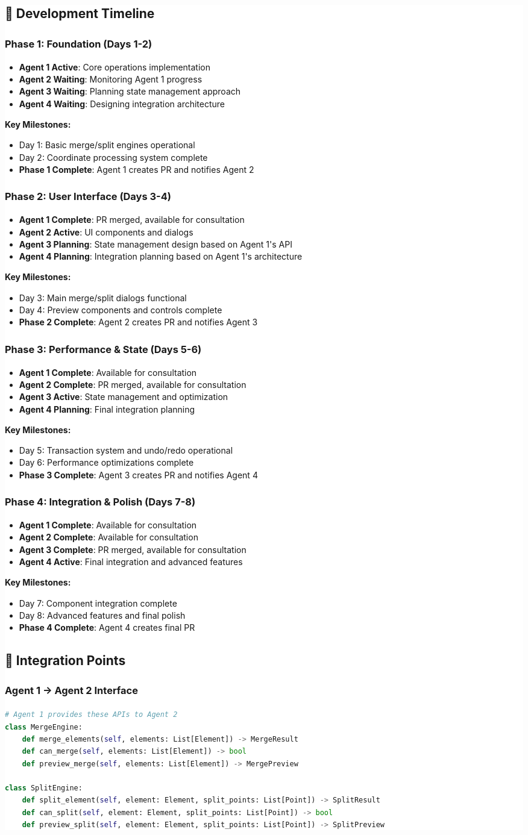 ## 📅 **Development Timeline**

### **Phase 1: Foundation (Days 1-2)**
- **Agent 1 Active**: Core operations implementation
- **Agent 2 Waiting**: Monitoring Agent 1 progress
- **Agent 3 Waiting**: Planning state management approach
- **Agent 4 Waiting**: Designing integration architecture

**Key Milestones:**
- Day 1: Basic merge/split engines operational
- Day 2: Coordinate processing system complete
- **Phase 1 Complete**: Agent 1 creates PR and notifies Agent 2

### **Phase 2: User Interface (Days 3-4)**
- **Agent 1 Complete**: PR merged, available for consultation
- **Agent 2 Active**: UI components and dialogs
- **Agent 3 Planning**: State management design based on Agent 1's API
- **Agent 4 Planning**: Integration planning based on Agent 1's architecture

**Key Milestones:**
- Day 3: Main merge/split dialogs functional
- Day 4: Preview components and controls complete
- **Phase 2 Complete**: Agent 2 creates PR and notifies Agent 3

### **Phase 3: Performance & State (Days 5-6)**
- **Agent 1 Complete**: Available for consultation
- **Agent 2 Complete**: PR merged, available for consultation
- **Agent 3 Active**: State management and optimization
- **Agent 4 Planning**: Final integration planning

**Key Milestones:**
- Day 5: Transaction system and undo/redo operational
- Day 6: Performance optimizations complete
- **Phase 3 Complete**: Agent 3 creates PR and notifies Agent 4

### **Phase 4: Integration & Polish (Days 7-8)**
- **Agent 1 Complete**: Available for consultation
- **Agent 2 Complete**: Available for consultation
- **Agent 3 Complete**: PR merged, available for consultation
- **Agent 4 Active**: Final integration and advanced features

**Key Milestones:**
- Day 7: Component integration complete
- Day 8: Advanced features and final polish
- **Phase 4 Complete**: Agent 4 creates final PR

## 🔗 **Integration Points**

### **Agent 1 → Agent 2 Interface**
```python
# Agent 1 provides these APIs to Agent 2
class MergeEngine:
    def merge_elements(self, elements: List[Element]) -> MergeResult
    def can_merge(self, elements: List[Element]) -> bool
    def preview_merge(self, elements: List[Element]) -> MergePreview

class SplitEngine:
    def split_element(self, element: Element, split_points: List[Point]) -> SplitResult
    def can_split(self, element: Element, split_points: List[Point]) -> bool
    def preview_split(self, element: Element, split_points: List[Point]) -> SplitPreview
```
